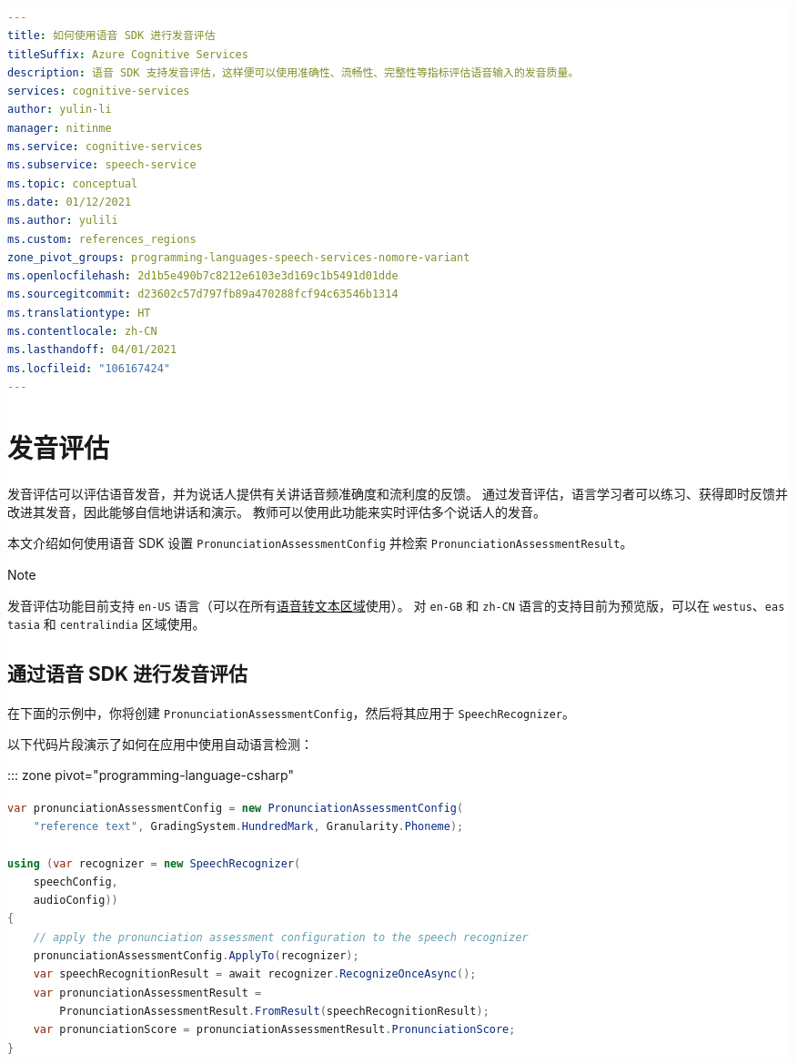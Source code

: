 ```yaml
---
title: 如何使用语音 SDK 进行发音评估
titleSuffix: Azure Cognitive Services
description: 语音 SDK 支持发音评估，这样便可以使用准确性、流畅性、完整性等指标评估语音输入的发音质量。
services: cognitive-services
author: yulin-li
manager: nitinme
ms.service: cognitive-services
ms.subservice: speech-service
ms.topic: conceptual
ms.date: 01/12/2021
ms.author: yulili
ms.custom: references_regions
zone_pivot_groups: programming-languages-speech-services-nomore-variant
ms.openlocfilehash: 2d1b5e490b7c8212e6103e3d169c1b5491d01dde
ms.sourcegitcommit: d23602c57d797fb89a470288fcf94c63546b1314
ms.translationtype: HT
ms.contentlocale: zh-CN
ms.lasthandoff: 04/01/2021
ms.locfileid: "106167424"
---
```

# <a name="pronunciation-assessment"></a>发音评估

发音评估可以评估语音发音，并为说话人提供有关讲话音频准确度和流利度的反馈。
通过发音评估，语言学习者可以练习、获得即时反馈并改进其发音，因此能够自信地讲话和演示。
教师可以使用此功能来实时评估多个说话人的发音。

本文介绍如何使用语音 SDK 设置 `PronunciationAssessmentConfig` 并检索 `PronunciationAssessmentResult`。

> [!NOTE]
> 发音评估功能目前支持 `en-US` 语言（可以在所有[语音转文本区域](regions.md#speech-to-text-text-to-speech-and-translation)使用）。 对 `en-GB` 和 `zh-CN` 语言的支持目前为预览版，可以在 `westus`、`eastasia` 和 `centralindia` 区域使用。

## <a name="pronunciation-assessment-with-the-speech-sdk"></a>通过语音 SDK 进行发音评估

在下面的示例中，你将创建 `PronunciationAssessmentConfig`，然后将其应用于 `SpeechRecognizer`。

以下代码片段演示了如何在应用中使用自动语言检测：

::: zone pivot="programming-language-csharp"

```csharp
var pronunciationAssessmentConfig = new PronunciationAssessmentConfig(
    "reference text", GradingSystem.HundredMark, Granularity.Phoneme);

using (var recognizer = new SpeechRecognizer(
    speechConfig,
    audioConfig))
{
    // apply the pronunciation assessment configuration to the speech recognizer
    pronunciationAssessmentConfig.ApplyTo(recognizer);
    var speechRecognitionResult = await recognizer.RecognizeOnceAsync();
    var pronunciationAssessmentResult =
        PronunciationAssessmentResult.FromResult(speechRecognitionResult);
    var pronunciationScore = pronunciationAssessmentResult.PronunciationScore;
}
```
